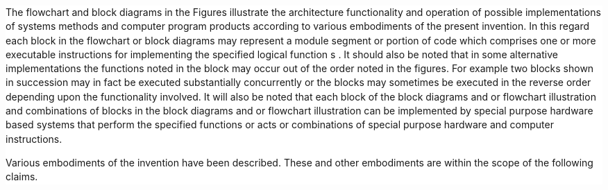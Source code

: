 The flowchart and block diagrams in the Figures illustrate the architecture functionality and operation of possible implementations of systems methods and computer program products according to various embodiments of the present invention. In this regard each block in the flowchart or block diagrams may represent a module segment or portion of code which comprises one or more executable instructions for implementing the specified logical function s . It should also be noted that in some alternative implementations the functions noted in the block may occur out of the order noted in the figures. For example two blocks shown in succession may in fact be executed substantially concurrently or the blocks may sometimes be executed in the reverse order depending upon the functionality involved. It will also be noted that each block of the block diagrams and or flowchart illustration and combinations of blocks in the block diagrams and or flowchart illustration can be implemented by special purpose hardware based systems that perform the specified functions or acts or combinations of special purpose hardware and computer instructions.

Various embodiments of the invention have been described. These and other embodiments are within the scope of the following claims.

